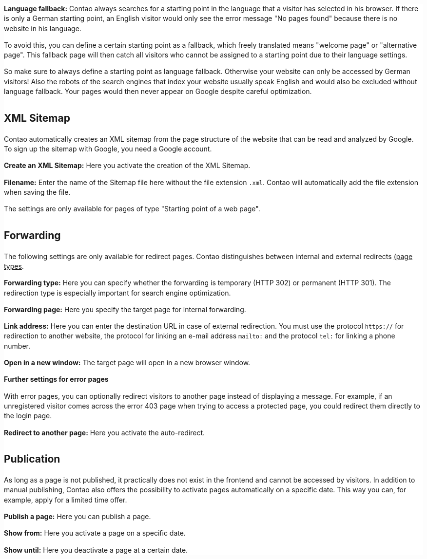 **Language fallback:** Contao always searches for a starting point in the language that a visitor has selected in his browser. If there is only a German starting point, an English visitor would only see the error message "No pages found" because there is no website in his language.

To avoid this, you can define a certain starting point as a fallback, which freely translated means "welcome page" or "alternative page". This fallback page will then catch all visitors who cannot be assigned to a starting point due to their language settings.

So make sure to always define a starting point as language fallback. Otherwise your website can only be accessed by German visitors! Also the robots of the search engines that index your website usually speak English and would also be excluded without language fallback. Your pages would then never appear on Google despite careful optimization.

## XML Sitemap

Contao automatically creates an XML sitemap from the page structure of the website that can be read and analyzed by Google. To sign up the sitemap with Google, you need a Google account.

**Create an XML Sitemap:** Here you activate the creation of the XML Sitemap.

**Filename:** Enter the name of the Sitemap file here without the file extension `.xml`. Contao will automatically add the file extension when saving the file.

The settings are only available for pages of type "Starting point of a web page".

## Forwarding

The following settings are only available for redirect pages. Contao distinguishes between internal and external redirects [(page types](/en/layout/site-structure/pages-as-central-elements/#page-types).

**Forwarding type:** Here you can specify whether the forwarding is temporary (HTTP 302) or permanent (HTTP 301). The redirection type is especially important for search engine optimization.

**Forwarding page:** Here you specify the target page for internal forwarding.

**Link address:** Here you can enter the destination URL in case of external redirection. You must use the protocol `https://` for redirection to another website, the protocol for linking an e-mail address `mailto:` and the protocol `tel:` for linking a phone number.

**Open in a new window:** The target page will open in a new browser window.

**Further settings for error pages**

With error pages, you can optionally redirect visitors to another page instead of displaying a message. For example, if an unregistered visitor comes across the error 403 page when trying to access a protected page, you could redirect them directly to the login page.

**Redirect to another page:** Here you activate the auto-redirect.

## Publication

As long as a page is not published, it practically does not exist in the frontend and cannot be accessed by visitors. In addition to manual publishing, Contao also offers the possibility to activate pages automatically on a specific date. This way you can, for example, apply for a limited time offer.

**Publish a page:** Here you can publish a page.

**Show from:** Here you activate a page on a specific date.

**Show until:** Here you deactivate a page at a certain date.
